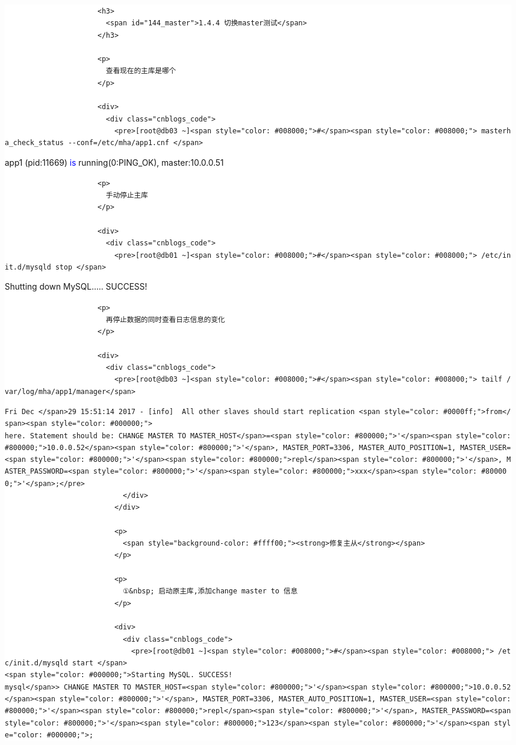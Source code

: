                           <h3>
                            <span id="144_master">1.4.4 切换master测试</span>
                          </h3>
                          
                          <p>
                            查看现在的主库是哪个
                          </p>
                          
                          <div>
                            <div class="cnblogs_code">
                              <pre>[root@db03 ~]<span style="color: #008000;">#</span><span style="color: #008000;"> masterha_check_status --conf=/etc/mha/app1.cnf </span>
app1 (pid:11669) <span style="color: #0000ff;">is</span> running(0:PING_OK), master:10.0.0.51</pre>
                            </div>
                          </div>
                          
                          <p>
                            手动停止主库
                          </p>
                          
                          <div>
                            <div class="cnblogs_code">
                              <pre>[root@db01 ~]<span style="color: #008000;">#</span><span style="color: #008000;"> /etc/init.d/mysqld stop </span>
Shutting down MySQL..... SUCCESS!</pre>
                            </div>
                          </div>
                          
                          <p>
                            再停止数据的同时查看日志信息的变化
                          </p>
                          
                          <div>
                            <div class="cnblogs_code">
                              <pre>[root@db03 ~]<span style="color: #008000;">#</span><span style="color: #008000;"> tailf /var/log/mha/app1/manager</span>
~~~<span style="color: #000000;">
Fri Dec </span>29 15:51:14 2017 - [info]  All other slaves should start replication <span style="color: #0000ff;">from</span><span style="color: #000000;">
here. Statement should be: CHANGE MASTER TO MASTER_HOST</span>=<span style="color: #800000;">'</span><span style="color: #800000;">10.0.0.52</span><span style="color: #800000;">'</span>, MASTER_PORT=3306, MASTER_AUTO_POSITION=1, MASTER_USER=<span style="color: #800000;">'</span><span style="color: #800000;">repl</span><span style="color: #800000;">'</span>, MASTER_PASSWORD=<span style="color: #800000;">'</span><span style="color: #800000;">xxx</span><span style="color: #800000;">'</span>;</pre>
                            </div>
                          </div>
                          
                          <p>
                            <span style="background-color: #ffff00;"><strong>修复主从</strong></span>
                          </p>
                          
                          <p>
                            ①&nbsp; 启动原主库,添加change master to 信息
                          </p>
                          
                          <div>
                            <div class="cnblogs_code">
                              <pre>[root@db01 ~]<span style="color: #008000;">#</span><span style="color: #008000;"> /etc/init.d/mysqld start </span>
<span style="color: #000000;">Starting MySQL. SUCCESS!
mysql</span>> CHANGE MASTER TO MASTER_HOST=<span style="color: #800000;">'</span><span style="color: #800000;">10.0.0.52</span><span style="color: #800000;">'</span>, MASTER_PORT=3306, MASTER_AUTO_POSITION=1, MASTER_USER=<span style="color: #800000;">'</span><span style="color: #800000;">repl</span><span style="color: #800000;">'</span>, MASTER_PASSWORD=<span style="color: #800000;">'</span><span style="color: #800000;">123</span><span style="color: #800000;">'</span><span style="color: #000000;">;
~~~